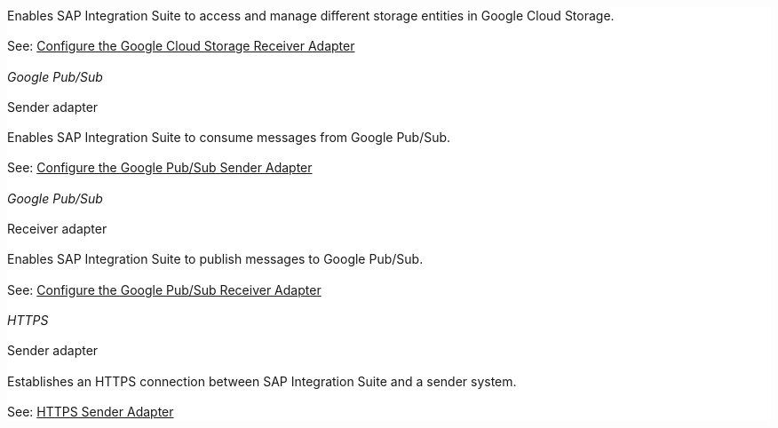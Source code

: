 </td>
<td valign="top">

Enables SAP Integration Suite to access and manage different storage entities in Google Cloud Storage.

See: [Configure the Google Cloud Storage Receiver Adapter](50-Development/configure-the-google-cloud-storage-receiver-adapter-5a8ddef.md)

</td>
</tr>
<tr>
<td valign="top">

*Google Pub/Sub* 

Sender adapter

</td>
<td valign="top">

Enables SAP Integration Suite to consume messages from Google Pub/Sub.

See: [Configure the Google Pub/Sub Sender Adapter](50-Development/configure-the-google-pub-sub-sender-adapter-845ec21.md)

</td>
</tr>
<tr>
<td valign="top">

*Google Pub/Sub* 

Receiver adapter

</td>
<td valign="top">

Enables SAP Integration Suite to publish messages to Google Pub/Sub.

See: [Configure the Google Pub/Sub Receiver Adapter](50-Development/configure-the-google-pub-sub-receiver-adapter-30df22d.md)

</td>
</tr>
<tr>
<td valign="top">

*HTTPS*

Sender adapter

</td>
<td valign="top">

Establishes an HTTPS connection between SAP Integration Suite and a sender system.

See: [HTTPS Sender Adapter](50-Development/https-sender-adapter-0ae4a78.md)

</td>
</tr>
<tr>
<td valign="top">
